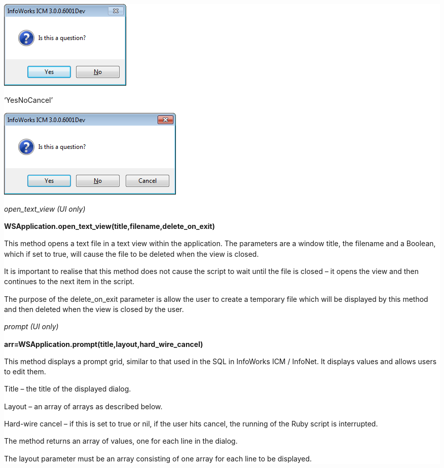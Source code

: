 <img src="./media/image9.png" width="241" height="161" />

‘YesNoCancel’

<img src="./media/image10.png" width="339" height="161" />

*open\_text\_view (UI only)*

**WSApplication.open\_text\_view(title,filename,delete\_on\_exit)**

This method opens a text file in a text view within the application. The
parameters are a window title, the filename and a Boolean, which if set
to true, will cause the file to be deleted when the view is closed.

It is important to realise that this method does not cause the script to
wait until the file is closed – it opens the view and then continues to
the next item in the script.

The purpose of the delete\_on\_exit parameter is allow the user to
create a temporary file which will be displayed by this method and then
deleted when the view is closed by the user.

*prompt (UI only)*

**arr=WSApplication.prompt(title,layout,hard\_wire\_cancel)**

This method displays a prompt grid, similar to that used in the SQL in
InfoWorks ICM / InfoNet. It displays values and allows users to edit
them.

Title – the title of the displayed dialog.

Layout – an array of arrays as described below.

Hard-wire cancel – if this is set to true or nil, if the user hits
cancel, the running of the Ruby script is interrupted.

The method returns an array of values, one for each line in the dialog.

The layout parameter must be an array consisting of one array for each
line to be displayed.
